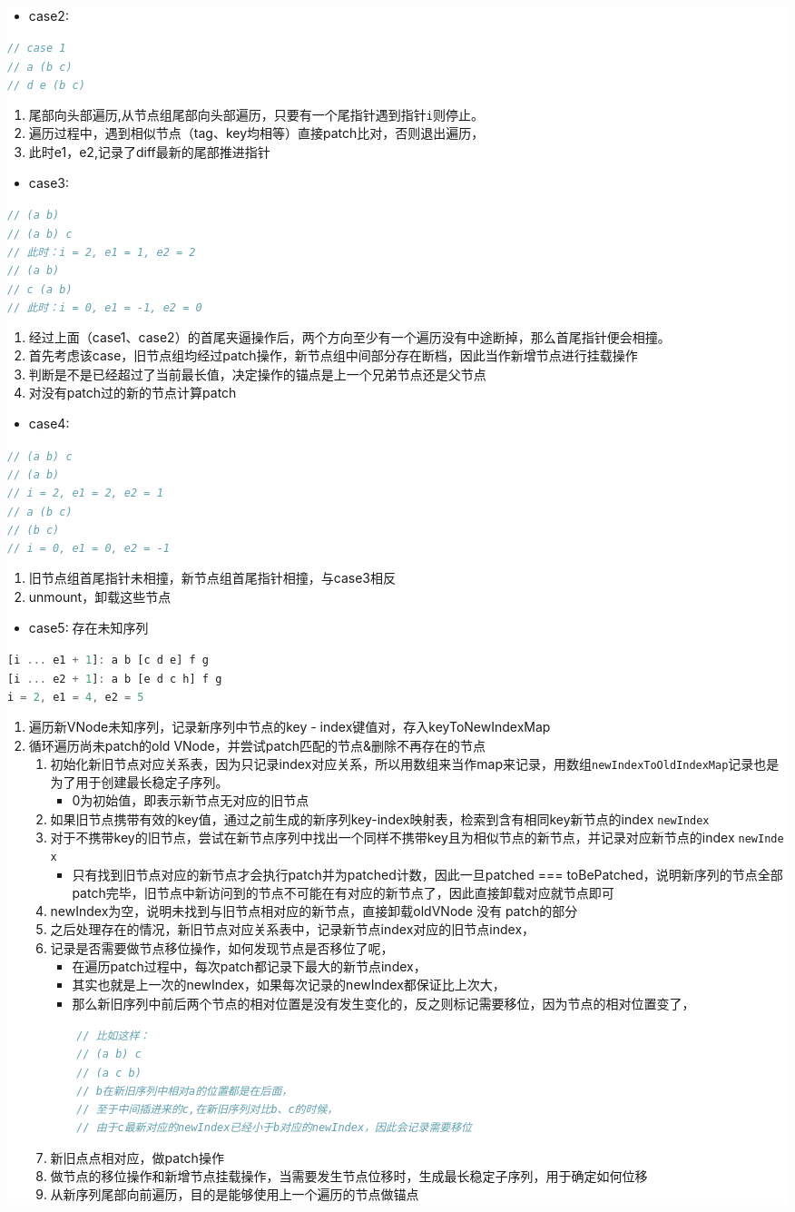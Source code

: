 - case2:
```ts
// case 1
// a (b c)
// d e (b c)
```
  1. 尾部向头部遍历,从节点组尾部向头部遍历，只要有一个尾指针遇到指针`i`则停止。
  2. 遍历过程中，遇到相似节点（tag、key均相等）直接patch比对，否则退出遍历，
  3. 此时e1，e2,记录了diff最新的尾部推进指针

- case3:
```ts
// (a b)
// (a b) c
// 此时：i = 2, e1 = 1, e2 = 2
// (a b)
// c (a b)
// 此时：i = 0, e1 = -1, e2 = 0
```
  1. 经过上面（case1、case2）的首尾夹逼操作后，两个方向至少有一个遍历没有中途断掉，那么首尾指针便会相撞。
  2. 首先考虑该case，旧节点组均经过patch操作，新节点组中间部分存在断档，因此当作新增节点进行挂载操作
  3. 判断是不是已经超过了当前最长值，决定操作的锚点是上一个兄弟节点还是父节点
  4. 对没有patch过的新的节点计算patch

- case4:
```ts
// (a b) c
// (a b)
// i = 2, e1 = 2, e2 = 1
// a (b c)
// (b c)
// i = 0, e1 = 0, e2 = -1
```
  1. 旧节点组首尾指针未相撞，新节点组首尾指针相撞，与case3相反
  2. unmount，卸载这些节点
- case5: 存在未知序列
```ts
[i ... e1 + 1]: a b [c d e] f g
[i ... e2 + 1]: a b [e d c h] f g
i = 2, e1 = 4, e2 = 5
```
  1. 遍历新VNode未知序列，记录新序列中节点的key - index键值对，存入keyToNewIndexMap
  2. 循环遍历尚未patch的old VNode，并尝试patch匹配的节点&删除不再存在的节点
     1. 初始化新旧节点对应关系表，因为只记录index对应关系，所以用数组来当作map来记录，用数组`newIndexToOldIndexMap`记录也是为了用于创建最长稳定子序列。
        - 0为初始值，即表示新节点无对应的旧节点
     2. 如果旧节点携带有效的key值，通过之前生成的新序列key-index映射表，检索到含有相同key新节点的index `newIndex`
     3. 对于不携带key的旧节点，尝试在新节点序列中找出一个同样不携带key且为相似节点的新节点，并记录对应新节点的index `newIndex`
        - 只有找到旧节点对应的新节点才会执行patch并为patched计数，因此一旦patched === toBePatched，说明新序列的节点全部patch完毕，旧节点中新访问到的节点不可能在有对应的新节点了，因此直接卸载对应就节点即可
     4. newIndex为空，说明未找到与旧节点相对应的新节点，直接卸载oldVNode 没有 patch的部分
     5. 之后处理存在的情况，新旧节点对应关系表中，记录新节点index对应的旧节点index，
     6. 记录是否需要做节点移位操作，如何发现节点是否移位了呢，
     	- 在遍历patch过程中，每次patch都记录下最大的新节点index，
     	- 其实也就是上一次的newIndex，如果每次记录的newIndex都保证比上次大，
     	- 那么新旧序列中前后两个节点的相对位置是没有发生变化的，反之则标记需要移位，因为节点的相对位置变了，
		```ts
			// 比如这样：
			// (a b) c
			// (a c b)
			// b在新旧序列中相对a的位置都是在后面，
			// 至于中间插进来的c,在新旧序列对比b、c的时候，
			// 由于c最新对应的newIndex已经小于b对应的newIndex，因此会记录需要移位
		```
     7. 新旧点点相对应，做patch操作
     8. 做节点的移位操作和新增节点挂载操作，当需要发生节点位移时，生成最长稳定子序列，用于确定如何位移
     9. 从新序列尾部向前遍历，目的是能够使用上一个遍历的节点做锚点